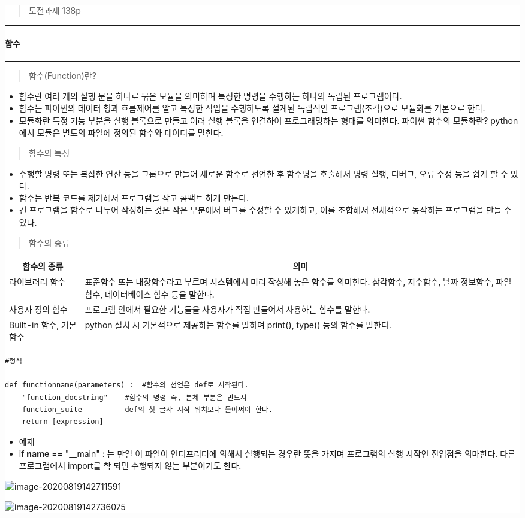 

> 도전과제 138p







----------

#### 함수

------

> 함수(Function)란?

- 함수란 여러 개의 실행 문을 하나로 묶은 모듈을 의미하며 특정한 명령을 수행하는 하나의 독립된 프로그램이다.
- 함수는 파이썬의 데이터 형과 흐름제어를 알고 특정한 작업을 수행하도록 설계된 독립적인 프로그램(조각)으로 모듈화를 기본으로 한다.
- 모듈화란 특정 기능 부분을 실행 블록으로 만들고 여러 실행 블록을 연결하여 프로그래밍하는 형태를 의미한다. 파이썬 함수의 모듈화란? python에서 모듈은 별도의 파일에 정의된 함수와 데이터를 말한다. 



> 함수의 특징

- 수행할 명령 또는 복잡한 연산 등을 그룹으로 만들어 새로운 함수로 선언한 후 함수명을 호출해서 명령 실행, 디버그, 오류 수정 등을 쉽게 할 수 있다.
- 함수는 반복 코드를 제거해서 프로그램을 작고 콤팩트 하게 만든다.
- 긴 프로그램을 함수로 나누어 작성하는 것은 작은 부분에서 버그를 수정할 수 있게하고, 이를 조합해서 전체적으로 동작하는 프로그램을 만들 수 있다.



> 함수의 종류

| 함수의 종류              | 의미                                                         |
| ------------------------ | ------------------------------------------------------------ |
| 라이브러리 함수          | 표준함수 또는 내장함수라고 부르며 시스템에서 미리 작성해 놓은 함수를 의미한다. 삼각함수, 지수함수, 날짜 정보함수, 파일함수, 데이터베이스 함수 등을 말한다. |
| 사용자 정의 함수         | 프로그램 안에서 필요한 기능들을 사용자가 직접 만들어서 사용하는 함수를 말한다. |
| Built-in 함수, 기본 함수 | python 설치 시 기본적으로 제공하는 함수를 말하며 print(), type() 등의 함수를 말한다. |

```
#형식

def functionname(parameters) :	#함수의 선언은 def로 시작된다. 
	"function_docstring"	#함수의 명령 즉, 본체 부분은 반드시
	function_suite			def의 첫 글자 시작 위치보다 들여써야 한다.
	return [expression]
```



- 예제
- if __name__ == "__main" : 는 만일 이 파일이 인터프리터에 의해서 실행되는 경우란 뜻을 가지며 프로그램의 실행 시작인 진입점을 의마한다. 다른 프로그램에서 import를 학 되면 수행되지 않는 부분이기도 한다.

![image-20200819142711591](C:\Users\whtpw\AppData\Roaming\Typora\typora-user-images\image-20200819142711591.png)

![image-20200819142736075](C:\Users\whtpw\AppData\Roaming\Typora\typora-user-images\image-20200819142736075.png)
